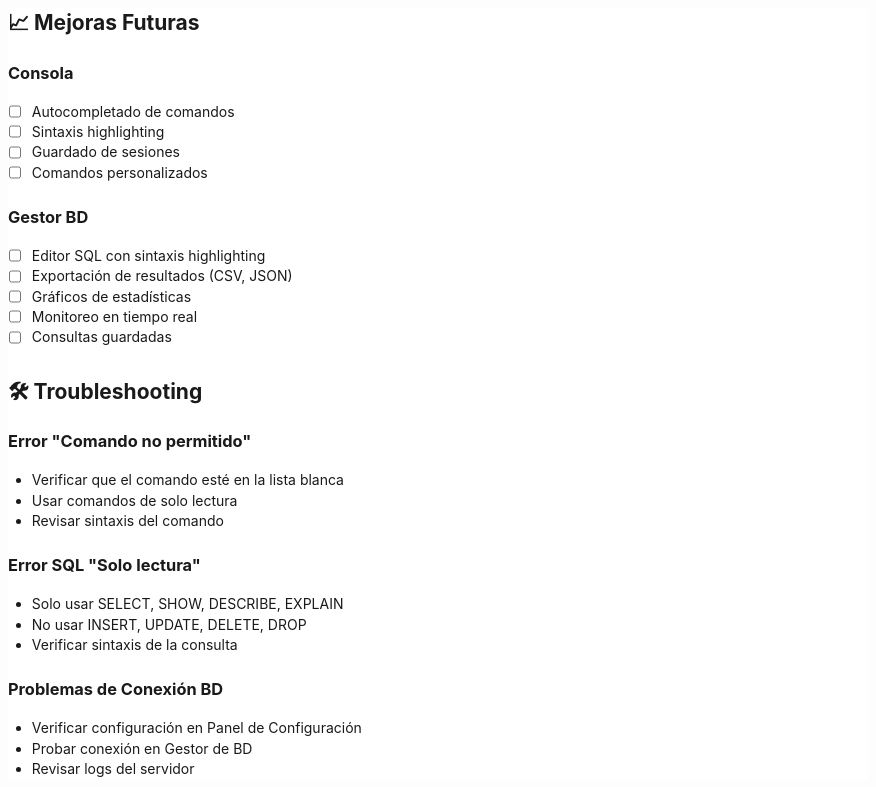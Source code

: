 ## 📈 Mejoras Futuras

### Consola
- [ ] Autocompletado de comandos
- [ ] Sintaxis highlighting
- [ ] Guardado de sesiones
- [ ] Comandos personalizados

### Gestor BD
- [ ] Editor SQL con sintaxis highlighting
- [ ] Exportación de resultados (CSV, JSON)
- [ ] Gráficos de estadísticas
- [ ] Monitoreo en tiempo real
- [ ] Consultas guardadas

## 🛠️ Troubleshooting

### Error "Comando no permitido"
- Verificar que el comando esté en la lista blanca
- Usar comandos de solo lectura
- Revisar sintaxis del comando

### Error SQL "Solo lectura"
- Solo usar SELECT, SHOW, DESCRIBE, EXPLAIN
- No usar INSERT, UPDATE, DELETE, DROP
- Verificar sintaxis de la consulta

### Problemas de Conexión BD
- Verificar configuración en Panel de Configuración
- Probar conexión en Gestor de BD
- Revisar logs del servidor
